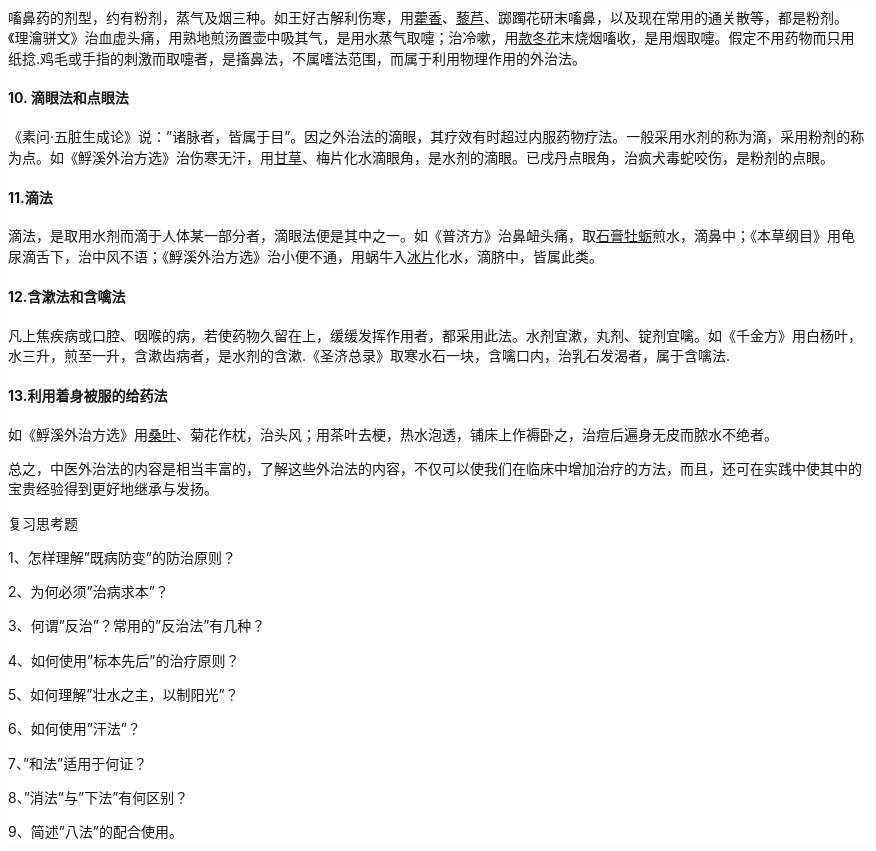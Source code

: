 㗜鼻药的剂型，约有粉剂，蒸气及烟三种。如王好古解利伤寒，用[藿香](https://www.gmzyjc.com/read/bc/bc04-0.0.1.0.0.md)、[藜芦](https://www.gmzyjc.com/read/bc/bc19-0.0.4.0.0.md)、踯躅花研末㗜鼻，以及现在常用的通关散等，都是粉剂。《理瀹骈文》治血虚头痛，用熟地煎汤置壶中吸其气，是用水蒸气取嚏；治冷嗽，用[款冬花](https://www.gmzyjc.com/read/bc/bc16-0.3.4.0.0.md)末烧烟㗜收，是用烟取嚏。假定不用药物而只用纸捻.鸡毛或手指的刺激而取嚏者，是搐鼻法，不属嗜法范围，而属于利用物理作用的外治法。

#### 10. 滴眼法和点眼法

《素问·五脏生成论》说：”诸脉者，皆属于目”。因之外治法的滴眼，其疗效有时超过内服药物疗法。一般采用水剂的称为滴，采用粉剂的称为点。如《䱐溪外治方选》治伤寒无汗，用[甘草](https://www.gmzyjc.com/read/bc/bc17-0.1.8.0.0.md)、梅片化水滴眼角，是水剂的滴眼。已戌丹点眼角，治疯犬毒蛇咬伤，是粉剂的点眼。

#### 11.滴法

滴法，是取用水剂而滴于人体某一部分者，滴眼法便是其中之一。如《普济方》治鼻衄头痛，取[石膏](https://www.gmzyjc.com/read/bc/bc03-0.1.1.0.0.md)[牡蛎](https://www.gmzyjc.com/read/bc/bc09-0.1.5.0.0.md)煎水，滴鼻中；《本草纲目》用龟尿滴舌下，治中风不语；《䱐溪外治方选》治小便不通，用蜗牛入[冰片](https://www.gmzyjc.com/read/bc/bc08-0.0.3.0.0.md)化水，滴脐中，皆属此类。

#### 12.含漱法和含噙法

凡上焦疾病或口腔、咽喉的病，若使药物久留在上，缓缓发挥作用者，都采用此法。水剂宜漱，丸剂、锭剂宜噙。如《千金方》用白杨叶，水三升，煎至一升，含漱齿病者，是水剂的含漱.《圣济总录》取寒水石一块，含噙口内，治乳石发渴者，属于含噙法.

#### 13.利用着身被服的给药法

如《䱐溪外治方选》用[桑叶](https://www.gmzyjc.com/read/bc/bc01-1.2.3.0.0.md)、菊花作枕，治头风；用茶叶去梗，热水泡透，铺床上作褥卧之，治痘后遍身无皮而脓水不绝者。

总之，中医外治法的内容是相当丰富的，了解这些外治法的内容，不仅可以使我们在临床中增加治疗的方法，而且，还可在实践中使其中的宝贵经验得到更好地继承与发扬。

复习思考题

1、怎样理解”既病防变”的防治原则？

2、为何必须”治病求本”？

3、何谓”反治”？常用的”反治法”有几种？

4、如何使用”标本先后”的治疗原则？

5、如何理解”壮水之主，以制阳光”？

6、如何使用”汗法”？

7、”和法”适用于何证？

8、”消法”与”下法”有何区别？

9、简述”八法”的配合使用。
